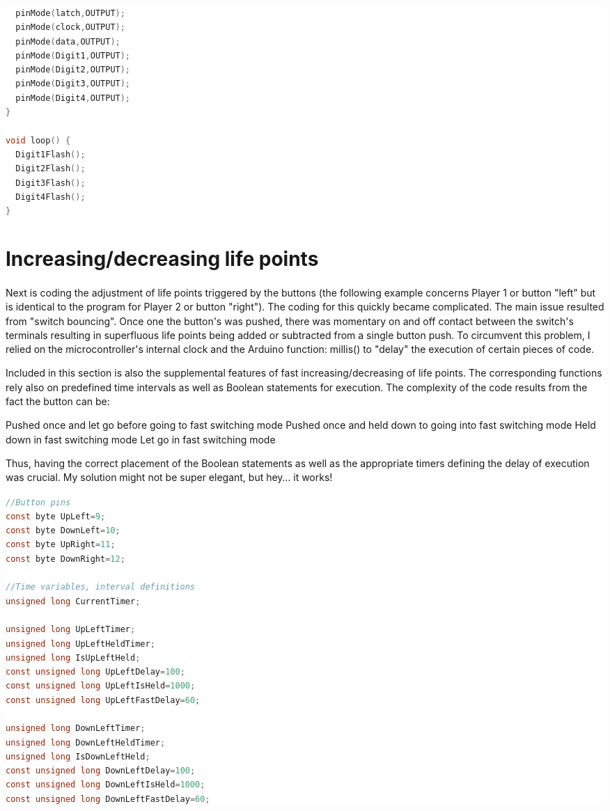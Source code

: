 ```c
  pinMode(latch,OUTPUT);
  pinMode(clock,OUTPUT);
  pinMode(data,OUTPUT);
  pinMode(Digit1,OUTPUT);
  pinMode(Digit2,OUTPUT);
  pinMode(Digit3,OUTPUT);
  pinMode(Digit4,OUTPUT);
}

void loop() {
  Digit1Flash();
  Digit2Flash();
  Digit3Flash();
  Digit4Flash();
}
```

# Increasing/decreasing life points

Next is coding the adjustment of life points triggered by the buttons (the following example concerns Player 1 or button "left" but is identical to the program for Player 2 or button "right"). The coding for this quickly became complicated. The main issue resulted from "switch bouncing". Once one the button's was pushed, there was momentary on and off contact between the switch's terminals resulting in superfluous life points being added or subtracted from a single button push. To circumvent this problem, I relied on the microcontroller's internal clock and the Arduino function: millis() to "delay" the execution of certain pieces of code.

Included in this section is also the supplemental features of fast increasing/decreasing of life points. The corresponding functions rely also on predefined time intervals as well as Boolean statements for execution. The complexity of the code results from the fact the button can be:

Pushed once and let go before going to fast switching mode
Pushed once and held down to going into fast switching mode
Held down in fast switching mode
Let go in fast switching mode

Thus, having the correct placement of the Boolean statements as well as the appropriate timers defining the delay of execution was crucial. My solution might not be super elegant, but hey… it works!

```c
//Button pins
const byte UpLeft=9;
const byte DownLeft=10;
const byte UpRight=11;
const byte DownRight=12;

//Time variables, interval definitions
unsigned long CurrentTimer;

unsigned long UpLeftTimer;
unsigned long UpLeftHeldTimer;
unsigned long IsUpLeftHeld;
const unsigned long UpLeftDelay=100;
const unsigned long UpLeftIsHeld=1000;
const unsigned long UpLeftFastDelay=60;

unsigned long DownLeftTimer;
unsigned long DownLeftHeldTimer;
unsigned long IsDownLeftHeld;
const unsigned long DownLeftDelay=100; 
const unsigned long DownLeftIsHeld=1000;
const unsigned long DownLeftFastDelay=60;


```